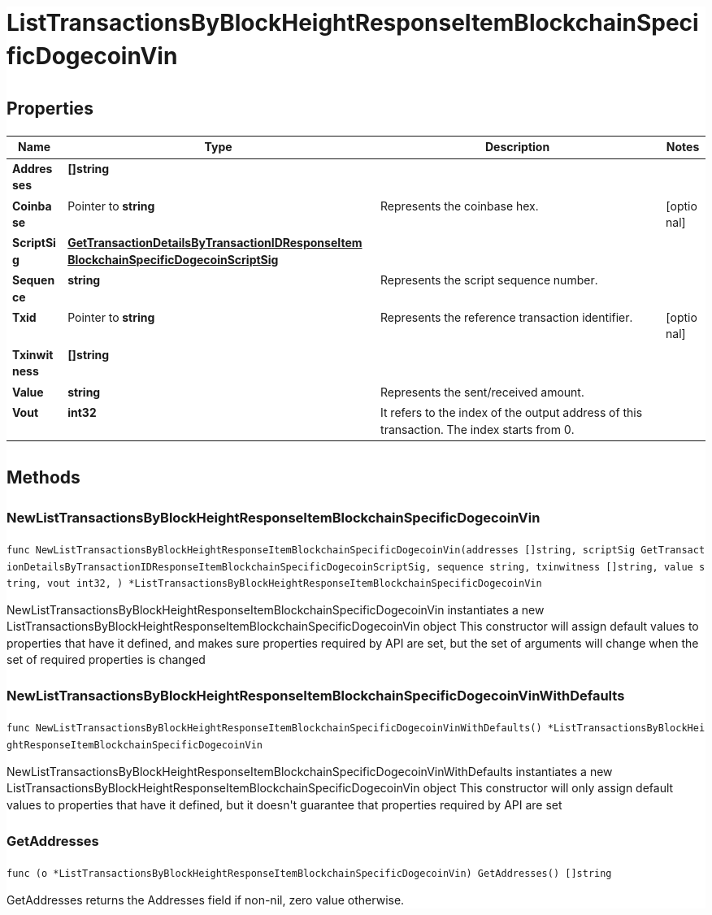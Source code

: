 # ListTransactionsByBlockHeightResponseItemBlockchainSpecificDogecoinVin

## Properties

Name | Type | Description | Notes
------------ | ------------- | ------------- | -------------
**Addresses** | **[]string** |  | 
**Coinbase** | Pointer to **string** | Represents the coinbase hex. | [optional] 
**ScriptSig** | [**GetTransactionDetailsByTransactionIDResponseItemBlockchainSpecificDogecoinScriptSig**](GetTransactionDetailsByTransactionIDResponseItemBlockchainSpecificDogecoinScriptSig.md) |  | 
**Sequence** | **string** | Represents the script sequence number. | 
**Txid** | Pointer to **string** | Represents the reference transaction identifier. | [optional] 
**Txinwitness** | **[]string** |  | 
**Value** | **string** | Represents the sent/received amount. | 
**Vout** | **int32** | It refers to the index of the output address of this transaction. The index starts from 0. | 

## Methods

### NewListTransactionsByBlockHeightResponseItemBlockchainSpecificDogecoinVin

`func NewListTransactionsByBlockHeightResponseItemBlockchainSpecificDogecoinVin(addresses []string, scriptSig GetTransactionDetailsByTransactionIDResponseItemBlockchainSpecificDogecoinScriptSig, sequence string, txinwitness []string, value string, vout int32, ) *ListTransactionsByBlockHeightResponseItemBlockchainSpecificDogecoinVin`

NewListTransactionsByBlockHeightResponseItemBlockchainSpecificDogecoinVin instantiates a new ListTransactionsByBlockHeightResponseItemBlockchainSpecificDogecoinVin object
This constructor will assign default values to properties that have it defined,
and makes sure properties required by API are set, but the set of arguments
will change when the set of required properties is changed

### NewListTransactionsByBlockHeightResponseItemBlockchainSpecificDogecoinVinWithDefaults

`func NewListTransactionsByBlockHeightResponseItemBlockchainSpecificDogecoinVinWithDefaults() *ListTransactionsByBlockHeightResponseItemBlockchainSpecificDogecoinVin`

NewListTransactionsByBlockHeightResponseItemBlockchainSpecificDogecoinVinWithDefaults instantiates a new ListTransactionsByBlockHeightResponseItemBlockchainSpecificDogecoinVin object
This constructor will only assign default values to properties that have it defined,
but it doesn't guarantee that properties required by API are set

### GetAddresses

`func (o *ListTransactionsByBlockHeightResponseItemBlockchainSpecificDogecoinVin) GetAddresses() []string`

GetAddresses returns the Addresses field if non-nil, zero value otherwise.
